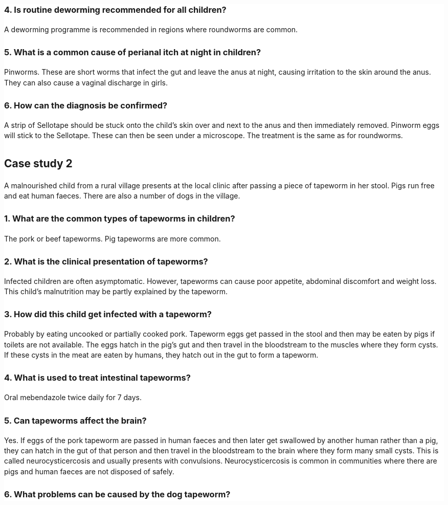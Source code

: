 ### 4. Is routine deworming recommended for all children?

A deworming programme is recommended in regions where roundworms are common.

### 5. What is a common cause of perianal itch at night in children?

Pinworms. These are short worms that infect the gut and leave the anus at night, causing irritation to the skin around the anus. They can also cause a vaginal discharge in girls.

### 6. How can the diagnosis be confirmed?

A strip of Sellotape should be stuck onto the child’s skin over and next to the anus and then immediately removed. Pinworm eggs will stick to the Sellotape. These can then be seen under a microscope. The treatment is the same as for roundworms.

## Case study 2

A malnourished child from a rural village presents at the local clinic after passing a piece of tapeworm in her stool. Pigs run free and eat human faeces. There are also a number of dogs in the village.

### 1. What are the common types of tapeworms in children?

The pork or beef tapeworms. Pig tapeworms are more common.

### 2. What is the clinical presentation of tapeworms?

Infected children are often asymptomatic. However, tapeworms can cause poor appetite, abdominal discomfort and weight loss. This child’s malnutrition may be partly explained by the tapeworm.

### 3. How did this child get infected with a tapeworm?

Probably by eating uncooked or partially cooked pork. Tapeworm eggs get passed in the stool and then may be eaten by pigs if toilets are not available. The eggs hatch in the pig’s gut and then travel in the bloodstream to the muscles where they form cysts. If these cysts in the meat are eaten by humans, they hatch out in the gut to form a tapeworm.

### 4. What is used to treat intestinal tapeworms?

Oral mebendazole twice daily for 7 days.

### 5. Can tapeworms affect the brain?

Yes. If eggs of the pork tapeworm are passed in human faeces and then later get swallowed by another human rather than a pig, they can hatch in the gut of that person and then travel in the bloodstream to the brain where they form many small cysts. This is called neurocysticercosis and usually presents with convulsions. Neurocysticercosis is common in communities where there are pigs and human faeces are not disposed of safely.

### 6. What problems can be caused by the dog tapeworm?
